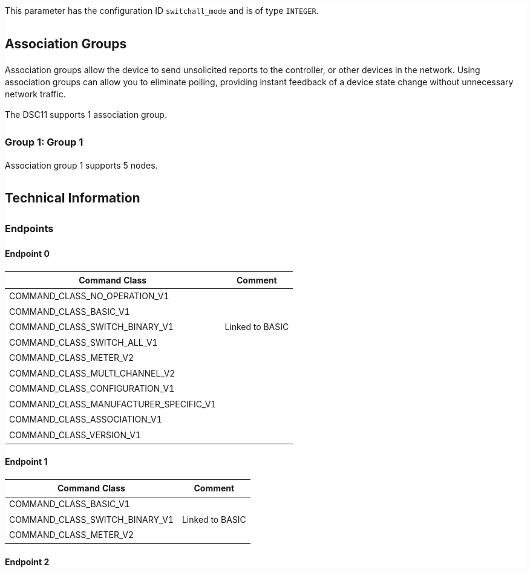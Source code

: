 This parameter has the configuration ID ```switchall_mode``` and is of type ```INTEGER```.


## Association Groups

Association groups allow the device to send unsolicited reports to the controller, or other devices in the network. Using association groups can allow you to eliminate polling, providing instant feedback of a device state change without unnecessary network traffic.

The DSC11 supports 1 association group.

### Group 1: Group 1


Association group 1 supports 5 nodes.

## Technical Information

### Endpoints

#### Endpoint 0

| Command Class | Comment |
|---------------|---------|
| COMMAND_CLASS_NO_OPERATION_V1| |
| COMMAND_CLASS_BASIC_V1| |
| COMMAND_CLASS_SWITCH_BINARY_V1| Linked to BASIC|
| COMMAND_CLASS_SWITCH_ALL_V1| |
| COMMAND_CLASS_METER_V2| |
| COMMAND_CLASS_MULTI_CHANNEL_V2| |
| COMMAND_CLASS_CONFIGURATION_V1| |
| COMMAND_CLASS_MANUFACTURER_SPECIFIC_V1| |
| COMMAND_CLASS_ASSOCIATION_V1| |
| COMMAND_CLASS_VERSION_V1| |
#### Endpoint 1

| Command Class | Comment |
|---------------|---------|
| COMMAND_CLASS_BASIC_V1| |
| COMMAND_CLASS_SWITCH_BINARY_V1| Linked to BASIC|
| COMMAND_CLASS_METER_V2| |
#### Endpoint 2
